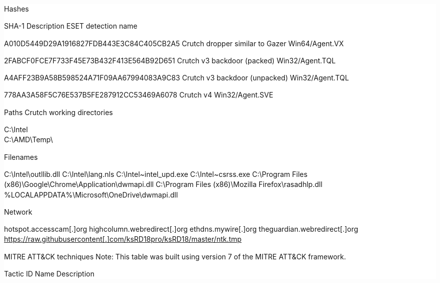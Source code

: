 Hashes



SHA-1
Description
ESET detection name




A010D5449D29A1916827FDB443E3C84C405CB2A5
Crutch dropper similar to Gazer
Win64/Agent.VX


2FABCF0FCE7F733F45E73B432F413E564B92D651
Crutch v3 backdoor (packed)
Win32/Agent.TQL


A4AFF23B9A58B598524A71F09AA67994083A9C83
Crutch v3 backdoor (unpacked)
Win32/Agent.TQL


778AA3A58F5C76E537B5FE287912CC53469A6078
Crutch v4
Win32/Agent.SVE



Paths
Crutch working directories

C:\Intel\
C:\AMD\Temp\

Filenames

C:\Intel\outllib.dll
C:\Intel\lang.nls
C:\Intel\~intel_upd.exe
C:\Intel\~csrss.exe
C:\Program Files (x86)\Google\Chrome\Application\dwmapi.dll
C:\Program Files (x86)\Mozilla Firefox\rasadhlp.dll
%LOCALAPPDATA%\Microsoft\OneDrive\dwmapi.dll

Network

hotspot.accesscam[.]org
highcolumn.webredirect[.]org
ethdns.mywire[.]org
theguardian.webredirect[.]org
https://raw.githubusercontent[.]com/ksRD18pro/ksRD18/master/ntk.tmp

MITRE ATT&CK techniques
Note: This table was built using version 7 of the MITRE ATT&CK framework.



Tactic
ID
Name
Description
